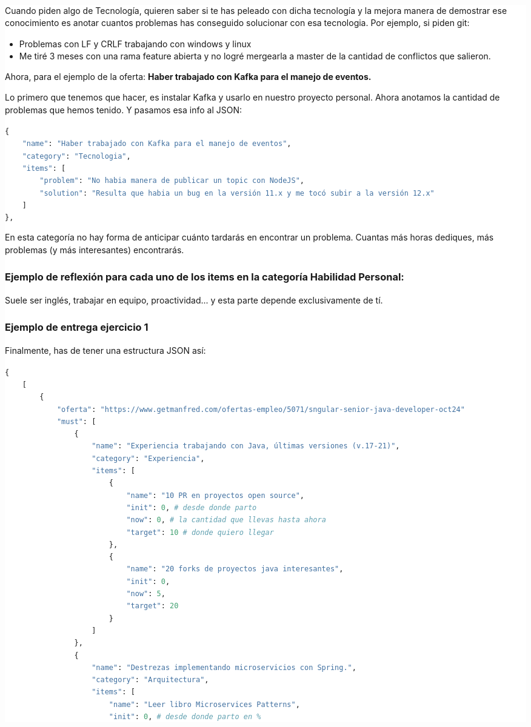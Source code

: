 Cuando piden algo de Tecnología, quieren saber si te has peleado con dicha tecnología y la mejora manera de demostrar ese conocimiento es anotar cuantos problemas has conseguido solucionar con esa tecnologia. Por ejemplo, si piden git:

- Problemas con LF y CRLF trabajando con windows y linux
- Me tiré 3 meses con una rama feature abierta y no logré mergearla a master de la cantidad de conflictos que salieron.

Ahora, para el ejemplo de la oferta: **Haber trabajado con Kafka para el manejo de eventos.**

Lo primero que tenemos que hacer, es instalar Kafka y usarlo en nuestro proyecto personal. Ahora anotamos la cantidad de problemas que hemos tenido. Y pasamos esa info al JSON:

```python
{
    "name": "Haber trabajado con Kafka para el manejo de eventos",
    "category": "Tecnologia",
    "items": [
        "problem": "No habia manera de publicar un topic con NodeJS",
        "solution": "Resulta que habia un bug en la versión 11.x y me tocó subir a la versión 12.x"
    ]
},
```

En esta categoría no hay forma de anticipar cuánto tardarás en encontrar un problema. Cuantas más horas dediques, más problemas (y más interesantes) encontrarás.

### Ejemplo de reflexión para cada uno de los items en la categoría Habilidad Personal:

Suele ser inglés, trabajar en equipo, proactividad... y esta parte depende exclusivamente de tí.

### Ejemplo de entrega ejercicio 1

Finalmente, has de tener una estructura JSON así:

```python
{
    [
        {
            "oferta": "https://www.getmanfred.com/ofertas-empleo/5071/sngular-senior-java-developer-oct24"
            "must": [
                {
                    "name": "Experiencia trabajando con Java, últimas versiones (v.17-21)",
                    "category": "Experiencia",
                    "items": [
                        {
                            "name": "10 PR en proyectos open source",
                            "init": 0, # desde donde parto
                            "now": 0, # la cantidad que llevas hasta ahora
                            "target": 10 # donde quiero llegar
                        },
                        {
                            "name": "20 forks de proyectos java interesantes",
                            "init": 0,
                            "now": 5,
                            "target": 20
                        }
                    ]
                },
                {
                    "name": "Destrezas implementando microservicios con Spring.",
                    "category": "Arquitectura",
                    "items": [
                        "name": "Leer libro Microservices Patterns",
                        "init": 0, # desde donde parto en %
```
